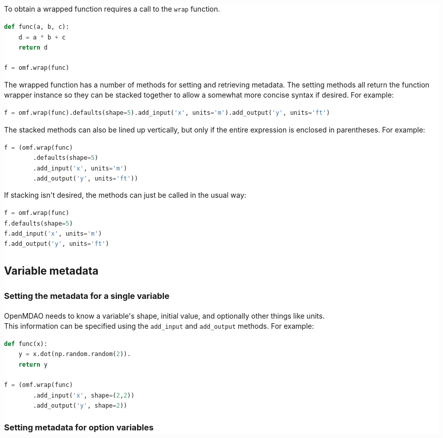 To obtain a wrapped function requires a call to the `wrap` function.

```python
def func(a, b, c):
    d = a * b + c
    return d

f = omf.wrap(func)
```

The wrapped function has a number of methods for setting and retrieving metadata. The setting
methods all return the function wrapper instance so they can be stacked together to allow a 
somewhat more concise syntax if desired.  For example:

```python
f = omf.wrap(func).defaults(shape=5).add_input('x', units='m').add_output('y', units='ft')
```

The stacked methods can also be lined up vertically, but only if the entire expression is enclosed in
parentheses.  For example:

```python
f = (omf.wrap(func)
        .defaults(shape=5)
        .add_input('x', units='m')
        .add_output('y', units='ft'))
```

If stacking isn't desired, the methods can just be called in the usual way:

```python
f = omf.wrap(func)
f.defaults(shape=5)
f.add_input('x', units='m')
f.add_output('y', units='ft')
```

## Variable metadata

### Setting the metadata for a single variable

OpenMDAO needs to know a variable's shape, initial value, and optionally other things like units.  
This information can be specified using the `add_input` and `add_output` methods.  For example:

```python
def func(x):
    y = x.dot(np.random.random(2)).
    return y

f = (omf.wrap(func)
        .add_input('x', shape=(2,2))
        .add_output('y', shape=2))
```

### Setting metadata for option variables
